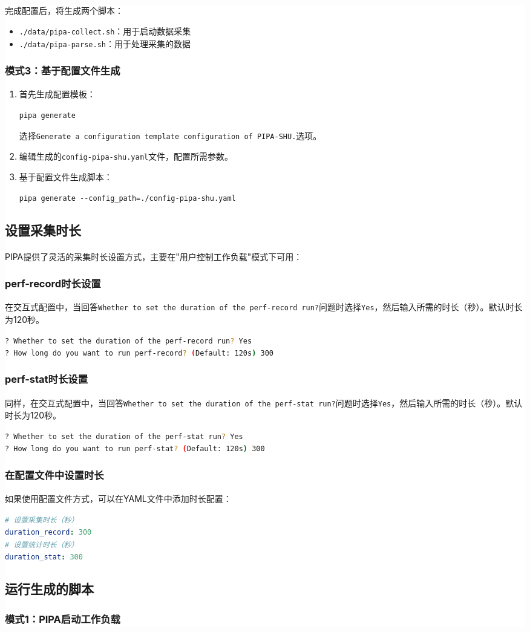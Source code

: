 完成配置后，将生成两个脚本：
- `./data/pipa-collect.sh`：用于启动数据采集
- `./data/pipa-parse.sh`：用于处理采集的数据

### 模式3：基于配置文件生成

1. 首先生成配置模板：
   ```shell
   pipa generate
   ```
   选择`Generate a configuration template configuration of PIPA-SHU.`选项。

2. 编辑生成的`config-pipa-shu.yaml`文件，配置所需参数。

3. 基于配置文件生成脚本：
   ```shell
   pipa generate --config_path=./config-pipa-shu.yaml
   ```

## 设置采集时长

PIPA提供了灵活的采集时长设置方式，主要在"用户控制工作负载"模式下可用：

### perf-record时长设置

在交互式配置中，当回答`Whether to set the duration of the perf-record run?`问题时选择`Yes`，然后输入所需的时长（秒）。默认时长为120秒。

```sh
? Whether to set the duration of the perf-record run? Yes
? How long do you want to run perf-record? (Default: 120s) 300
```

### perf-stat时长设置

同样，在交互式配置中，当回答`Whether to set the duration of the perf-stat run?`问题时选择`Yes`，然后输入所需的时长（秒）。默认时长为120秒。

```sh
? Whether to set the duration of the perf-stat run? Yes
? How long do you want to run perf-stat? (Default: 120s) 300
```

### 在配置文件中设置时长

如果使用配置文件方式，可以在YAML文件中添加时长配置：

```yaml
# 设置采集时长（秒）
duration_record: 300
# 设置统计时长（秒）
duration_stat: 300
```

## 运行生成的脚本

### 模式1：PIPA启动工作负载
